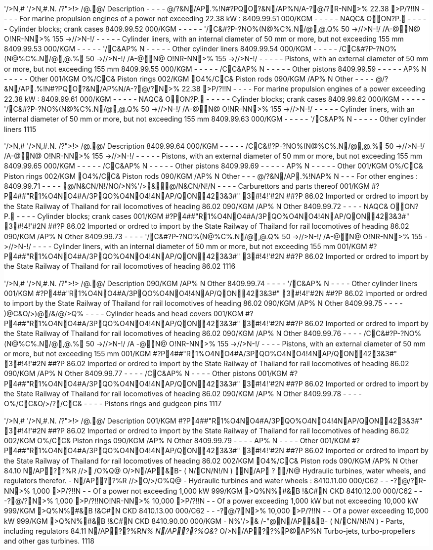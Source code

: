 '/>N,# '/>N,#.N . / ?  ">!> /@.@/ Description - - - -  @ /?&N/AP .%!N#?PQO?&N/AP %N/A -?@/?R-NN>% 22.38 >P/ ?!!N - - - - For marine propulsion engines of a power not exceeding 22.38 kW : 8409.99.51 000/KGM - - - - - N AQ  C&  O O N  ?P. - - - - - Cylinder blocks; crank cases 8409.99.52 000/KGM - - - - - '/  C&#?P-?N O%(N@% C%.N/@,@.Q% 50 ->//>N-!/  /A -@ N@ O!NR-NN>% 155 ->//>N-!/ - - - - - Cylinder liners, with an internal diameter of 50 mm or more, but not exceeding 155 mm 8409.99.53 000/KGM - - - - - '/  C& AP% N - - - - - Other cylinder liners 8409.99.54 000/KGM - - - - - /C C&#?P-?N O%(N@% C%.N/@,@.%  50 ->//>N-!/  /A -@ N@ O!NR-NN>% 155 ->//>N-!/ - - - - - Pistons, with an external diameter of 50 mm or more, but not exceeding 155 mm 8409.99.55 000/KGM - - - - - /C C& AP% N - - - - - Other pistons 8409.99.59 - - - - -  AP% N - - - - - Other 001/KGM O  %/C C& Piston rings 002/KGM O4%/C C& Piston rods 090/KGM /AP% N Other - - - -  @ /?&N/AP .%!N#?PQO?&N/AP %N/A -?@/?N>% 22.38 >P/ ?!!N - - - - For marine propulsion engines of a power exceeding 22.38 kW : 8409.99.61 000/KGM - - - - - N AQ  C&  O O N  ?P. - - - - - Cylinder blocks; crank cases 8409.99.62 000/KGM - - - - - '/  C&#?P-?N O%(N@% C%.N/@,@.Q% 50 ->//>N-!/  /A -@ N@ O!NR-NN>% 155 ->//>N-!/ - - - - - Cylinder liners, with an internal diameter of 50 mm or more, but not exceeding 155 mm 8409.99.63 000/KGM - - - - - '/  C& AP% N - - - - - Other cylinder liners 1115

'/>N,# '/>N,#.N . / ?  ">!> /@.@/ Description 8409.99.64 000/KGM - - - - - /C C&#?P-?N O%(N@% C%.N/@,@.%  50 ->//>N-!/  /A -@ N@ O!NR-NN>% 155 ->//>N-!/ - - - - - Pistons, with an external diameter of 50 mm or more, but not exceeding 155 mm 8409.99.65 000/KGM - - - - - /C C& AP% N - - - - - Other pistons 8409.99.69 - - - - -  AP% N - - - - - Other 001/KGM O  %/C C& Piston rings 002/KGM O4%/C C& Piston rods 090/KGM /AP% N Other - - -  @ /?&N/AP .%!N AP% N - - - For other engines : 8409.99.71 - - - - @/N&CN/N! /NO/> N %'/> & @/N&CN/N! /N - - - - Carburettors and parts thereof 001/KGM #?P4##"R1%O4NO4 #A/ 3PQ O%O4NO4!4NAP/QON423& 3 #" 3#!4!'#2N ##?P 86.02 Imported or ordred to import by the State Railway of Thailand for rail locomotives of heading 86.02 090/KGM /AP% N Other 8409.99.72 - - - - N AQ  C&  O O N  ?P. - - - - Cylinder blocks; crank cases 001/KGM #?P4##"R1%O4NO4 #A/ 3PQ O%O4NO4!4NAP/QON423& 3 #" 3#!4!'#2N ##?P 86.02 Imported or ordred to import by the State Railway of Thailand for rail locomotives of heading 86.02 090/KGM /AP% N Other 8409.99.73 - - - - '/  C&#?P-?N O%(N@% C%.N/@,@.Q% 50 ->//>N-!/  /A -@ N@ O!NR-NN>% 155 ->//>N-!/ - - - - Cylinder liners, with an internal diameter of 50 mm or more, but not exceeding 155 mm 001/KGM #?P4##"R1%O4NO4 #A/ 3PQ O%O4NO4!4NAP/QON423& 3 #" 3#!4!'#2N ##?P 86.02 Imported or ordred to import by the State Railway of Thailand for rail locomotives of heading 86.02 1116

'/>N,# '/>N,#.N . / ?  ">!> /@.@/ Description 090/KGM /AP% N Other 8409.99.74 - - - - '/  C& AP% N - - - - Other cylinder liners 001/KGM #?P4##"R1%O4NO4 #A/ 3PQ O%O4NO4!4NAP/QON423& 3 #" 3#!4!'#2N ##?P 86.02 Imported or ordred to import by the State Railway of Thailand for rail locomotives of heading 86.02 090/KGM /AP% N Other 8409.99.75 - - - - )@ C&O/>)@/ &/@ />Q% - - - - Cylinder heads and head covers 001/KGM #?P4##"R1%O4NO4 #A/ 3PQ O%O4NO4!4NAP/QON423& 3 #" 3#!4!'#2N ##?P 86.02 Imported or ordred to import by the State Railway of Thailand for rail locomotives of heading 86.02 090/KGM /AP% N Other 8409.99.76 - - - - /C C&#?P-?N O%(N@% C%.N/@,@.%  50 ->//>N-!/  /A  -@ N@ O!NR-NN>% 155 ->//>N-!/ - - - - Pistons, with an external diameter of 50 mm or more, but not exceeding 155 mm 001/KGM #?P4##"R1%O4NO4 #A/ 3PQ O%O4NO4!4NAP/QON423& 3 #" 3#!4!'#2N ##?P 86.02 Imported or ordred to import by the State Railway of Thailand for rail locomotives of heading 86.02 090/KGM /AP% N Other 8409.99.77 - - - - /C C& AP% N - - - - Other pistons 001/KGM #?P4##"R1%O4NO4 #A/ 3PQ O%O4NO4!4NAP/QON423& 3 #" 3#!4!'#2N ##?P 86.02 Imported or ordred to import by the State Railway of Thailand for rail locomotives of heading 86.02 090/KGM /AP% N Other 8409.99.78 - - - - O  %/C C&O/> /?/C C& - - - - Pistons rings and gudgeon pins 1117

'/>N,# '/>N,#.N . / ?  ">!> /@.@/ Description 001/KGM #?P4##"R1%O4NO4 #A/ 3PQ O%O4NO4!4NAP/QON423& 3 #" 3#!4!'#2N ##?P 86.02 Imported or ordred to import by the State Railway of Thailand for rail locomotives of heading 86.02 002/KGM O  %/C C& Piston rings 090/KGM /AP% N Other 8409.99.79 - - - -  AP% N - - - - Other 001/KGM #?P4##"R1%O4NO4 #A/ 3PQ O%O4NO4!4NAP/QON423& 3 #" 3#!4!'#2N ##?P 86.02 Imported or ordred to import by the State Railway of Thailand for rail locomotives of heading 86.02 002/KGM O4%/C C& Piston rods 090/KGM /AP% N Other 84.10 N/AP ? ?%R  / /> /O %Q@ O/>N/AP  &B- ( N/CN/N! /N )  N/AP  ? /N@  Hydraulic turbines, water wheels, and regulators therefor. - N/AP ? ?%R  / />O/>/O %Q@ - Hydraulic turbines and water wheels : 8410.11.00 000/C62 - - -?@/?R-NN>% 1,000 >P/ ?!!N - - Of a power not exceeding 1,000 kW 999/KGM >Q% N %#&B  !&C#N CKD 8410.12.00 000/C62 - - -?@/?N>% 1,000 >P/ ?!!NO!NR-NN>% 10,000 >P/ ?!!N - - Of a power exceeding 1,000 kW but not exceeding 10,000 kW 999/KGM >Q% N %#&B  !&C#N CKD 8410.13.00 000/C62 - - -?@/?N>% 10,000 >P/ ?!!N - - Of a power exceeding 10,000 kW 999/KGM >Q% N %#&B  !&C#N CKD 8410.90.00 000/KGM -  N %'/> & / -"@N/AP  &B- ( N/CN/N! /N ) - Parts, including regulators 84.11 N/AP ? ?%R *N% N/AP ? ?%Q&*? O/>N/AP ? ?%P@ AP%N Turbo-jets, turbo-propellers and other gas turbines. 1118
